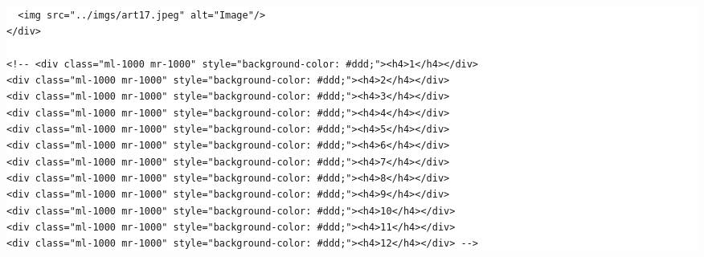       <img src="../imgs/art17.jpeg" alt="Image"/>
    </div>

    <!-- <div class="ml-1000 mr-1000" style="background-color: #ddd;"><h4>1</h4></div>
    <div class="ml-1000 mr-1000" style="background-color: #ddd;"><h4>2</h4></div>
    <div class="ml-1000 mr-1000" style="background-color: #ddd;"><h4>3</h4></div>
    <div class="ml-1000 mr-1000" style="background-color: #ddd;"><h4>4</h4></div>
    <div class="ml-1000 mr-1000" style="background-color: #ddd;"><h4>5</h4></div>
    <div class="ml-1000 mr-1000" style="background-color: #ddd;"><h4>6</h4></div>
    <div class="ml-1000 mr-1000" style="background-color: #ddd;"><h4>7</h4></div>
    <div class="ml-1000 mr-1000" style="background-color: #ddd;"><h4>8</h4></div>
    <div class="ml-1000 mr-1000" style="background-color: #ddd;"><h4>9</h4></div>
    <div class="ml-1000 mr-1000" style="background-color: #ddd;"><h4>10</h4></div>
    <div class="ml-1000 mr-1000" style="background-color: #ddd;"><h4>11</h4></div>
    <div class="ml-1000 mr-1000" style="background-color: #ddd;"><h4>12</h4></div> -->
  </div>
